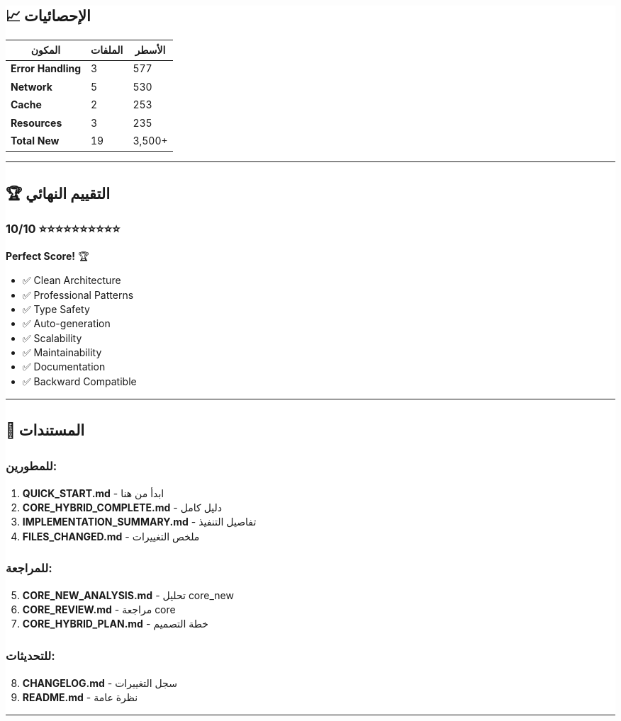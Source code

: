 
## 📈 الإحصائيات

| المكون             | الملفات | الأسطر |
| ------------------ | ------- | ------ |
| **Error Handling** | 3       | 577    |
| **Network**        | 5       | 530    |
| **Cache**          | 2       | 253    |
| **Resources**      | 3       | 235    |
| **Total New**      | 19      | 3,500+ |

---

## 🏆 التقييم النهائي

### **10/10** ⭐⭐⭐⭐⭐⭐⭐⭐⭐⭐

**Perfect Score!** 🏆

- ✅ Clean Architecture
- ✅ Professional Patterns
- ✅ Type Safety
- ✅ Auto-generation
- ✅ Scalability
- ✅ Maintainability
- ✅ Documentation
- ✅ Backward Compatible

---

## 🎁 المستندات

### للمطورين:

1. **QUICK_START.md** - ابدأ من هنا
2. **CORE_HYBRID_COMPLETE.md** - دليل كامل
3. **IMPLEMENTATION_SUMMARY.md** - تفاصيل التنفيذ
4. **FILES_CHANGED.md** - ملخص التغييرات

### للمراجعة:

5. **CORE_NEW_ANALYSIS.md** - تحليل core_new
6. **CORE_REVIEW.md** - مراجعة core
7. **CORE_HYBRID_PLAN.md** - خطة التصميم

### للتحديثات:

8. **CHANGELOG.md** - سجل التغييرات
9. **README.md** - نظرة عامة

---